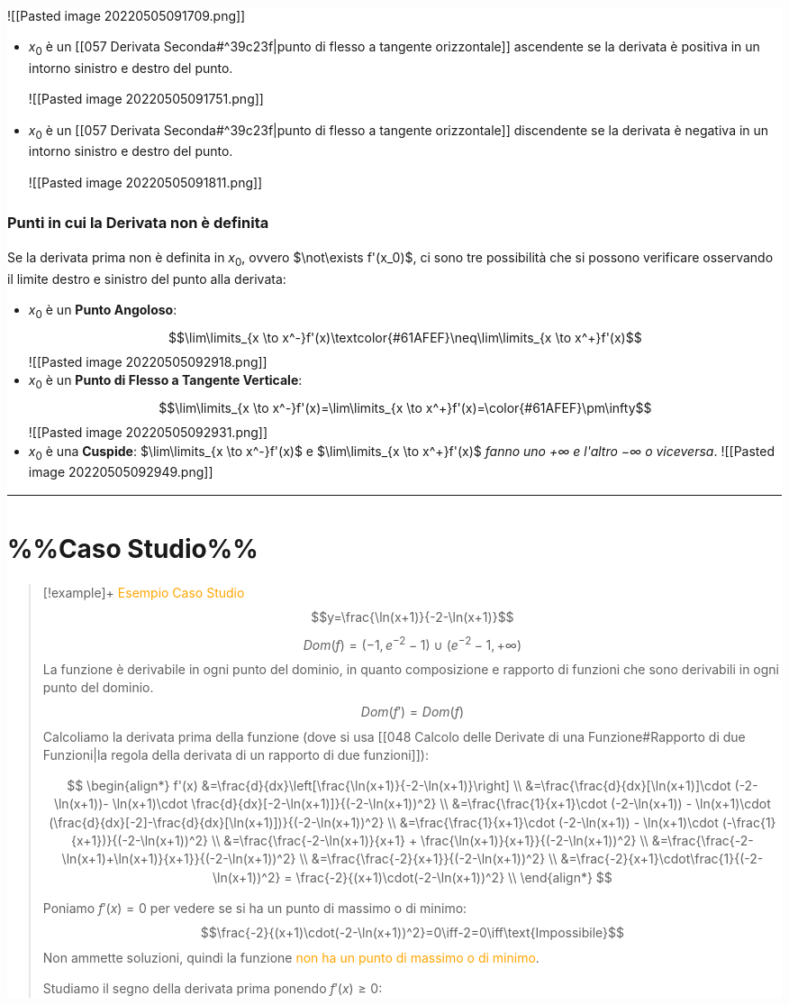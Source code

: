   ![[Pasted image 20220505091709.png]]
- $x_0$ è un [[057 Derivata Seconda#^39c23f|punto di flesso a tangente orizzontale]] ascendente se la derivata è positiva in un intorno sinistro e destro del punto.
  
  ![[Pasted image 20220505091751.png]]
- $x_0$ è un [[057 Derivata Seconda#^39c23f|punto di flesso a tangente orizzontale]] discendente se la derivata è negativa in un intorno sinistro e destro del punto.
  
  ![[Pasted image 20220505091811.png]]

### Punti in cui la Derivata non è definita
Se la derivata prima non è definita in $x_0$, ovvero $\not\exists f'(x_0)$, ci sono tre possibilità che si possono verificare osservando il limite destro e sinistro del punto alla derivata:
- $x_0$ è un **Punto Angoloso**: 
  $$\lim\limits_{x \to x^-}f'(x)\textcolor{#61AFEF}\neq\lim\limits_{x \to x^+}f'(x)$$
  ![[Pasted image 20220505092918.png]]
- $x_0$ è un **Punto di Flesso a Tangente Verticale**: 
  $$\lim\limits_{x \to x^-}f'(x)=\lim\limits_{x \to x^+}f'(x)=\color{#61AFEF}\pm\infty$$
  ![[Pasted image 20220505092931.png]]
- $x_0$ è una **Cuspide**: $\lim\limits_{x \to x^-}f'(x)$ e $\lim\limits_{x \to x^+}f'(x)$ *fanno uno $+\infty$ e l'altro $-\infty$ o viceversa*.
  ![[Pasted image 20220505092949.png]]

---
# %%Caso Studio%%

> [!example]+ <font color="orange">Esempio Caso Studio</font>
> $$y=\frac{\ln(x+1)}{-2-\ln(x+1)}$$$$Dom(f)=(-1, e^{-2}-1)\ \cup\ (e^{-2}-1, +\infty)$$
> La funzione è derivabile in ogni punto del dominio, in quanto composizione e rapporto di funzioni che sono derivabili in ogni punto del dominio.
> $$Dom(f')=Dom(f)$$
> Calcoliamo la derivata prima della funzione (dove si usa [[048 Calcolo delle Derivate di una Funzione#Rapporto di due Funzioni|la regola della derivata di un rapporto di due funzioni]]):
> 
> $$
> \begin{align*}
> f'(x) &=\frac{d}{dx}\left[\frac{\ln(x+1)}{-2-\ln(x+1)}\right] \\
> &=\frac{\frac{d}{dx}[\ln(x+1)]\cdot (-2-\ln(x+1))- \ln(x+1)\cdot \frac{d}{dx}[-2-\ln(x+1)]}{(-2-\ln(x+1))^2} \\
> &=\frac{\frac{1}{x+1}\cdot (-2-\ln(x+1)) - \ln(x+1)\cdot (\frac{d}{dx}[-2]-\frac{d}{dx}[\ln(x+1)])}{(-2-\ln(x+1))^2} \\
> &=\frac{\frac{1}{x+1}\cdot (-2-\ln(x+1)) - \ln(x+1)\cdot (-\frac{1}{x+1})}{(-2-\ln(x+1))^2} \\
> &=\frac{\frac{-2-\ln(x+1)}{x+1} + \frac{\ln(x+1)}{x+1}}{(-2-\ln(x+1))^2} \\
> &=\frac{\frac{-2-\ln(x+1)+\ln(x+1)}{x+1}}{(-2-\ln(x+1))^2} \\
> &=\frac{\frac{-2}{x+1}}{(-2-\ln(x+1))^2} \\
> &=\frac{-2}{x+1}\cdot\frac{1}{(-2-\ln(x+1))^2} = \frac{-2}{(x+1)\cdot(-2-\ln(x+1))^2} \\
> \end{align*}
> $$
> 
> 
> 
> 
> Poniamo $f'(x)=0$ per vedere se si ha un punto di massimo o di minimo:
> $$\frac{-2}{(x+1)\cdot(-2-\ln(x+1))^2}=0\iff-2=0\iff\text{Impossibile}$$
> Non ammette soluzioni, quindi la funzione <font color="orange">non ha un punto di massimo o di minimo</font>.
> 
> Studiamo il segno della derivata prima ponendo $f'(x)\geq 0$:
